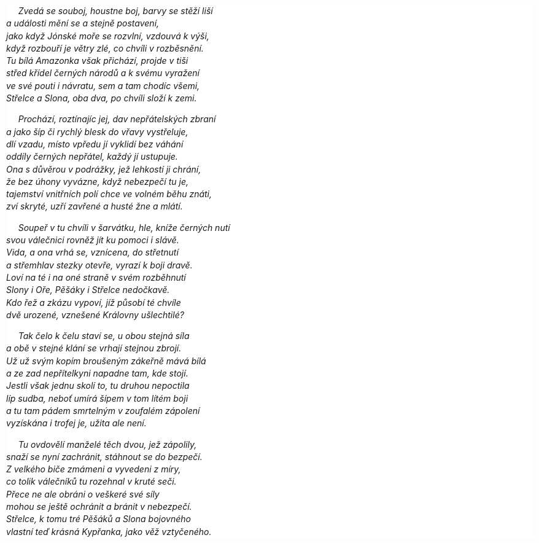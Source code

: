 </section>

<section>

     _Zvedá se souboj, houstne boj, barvy se stěží liší  
a události mění se a stejně postavení,  
jako když Jónské moře se rozvlní, vzdouvá k výši,  
když rozbouří je větry zlé, co chvíli v rozběsnění.  
Tu bílá Amazonka však přichází, projde v tiši  
střed křídel černých národů a k svému vyražení  
ve své pouti i návratu, sem a tam chodíc všemi,  
Střelce a Slona, oba dva, po chvíli složí k zemi._

</section>

<section>

     _Prochází, roztínajíc jej, dav nepřátelských zbraní  
a jako šíp či rychlý blesk do vřavy vystřeluje,  
dlí vzadu, místo vpředu jí vyklidí bez váhání  
oddíly černých nepřátel, každý jí ustupuje.  
Ona s důvěrou v podrážky, jež lehkostí ji chrání,  
že bez úhony vyvázne, když nebezpečí tu je,  
tajemství vnitřních polí chce ve volném běhu znáti,  
zví skryté, uzří zavřené a husté žne a mlátí._

</section>

<section>

     _Soupeř v tu chvíli v šarvátku, hle, kníže černých nutí  
svou válečnici rovněž jít ku pomoci i slávě.  
Vida, a ona vrhá se, vznícena, do střetnutí  
a střemhlav stezky otevře, vyrazí k boji dravě.  
Loví na té i na oné straně v svém rozběhnutí  
Slony i Oře, Pěšáky i Střelce nedočkavě.  
Kdo řež a zkázu vypoví, jíž působí té chvíle  
dvě urozené, vznešené Královny ušlechtilé?_

</section>

<section>

     _Tak čelo k čelu staví se, u obou stejná síla  
a obě v stejné klání se vrhají stejnou zbrojí.  
Už už svým kopím broušeným zákeřně mává bílá  
a ze zad nepřítelkyni napadne tam, kde stojí.  
Jestli však jednu skolí to, tu druhou nepoctila  
líp sudba, neboť umírá šípem v tom lítém boji  
a tu tam pádem smrtelným v zoufalém zápolení  
vyzískána i trofej je, užita ale není._

</section>

<section>

     _Tu ovdovělí manželé těch dvou, jež zápolily,  
snaží se nyní zachránit, stáhnout se do bezpečí.  
Z velkého biče zmámeni a vyvedeni z míry,  
co tolik válečníků tu rozehnal v kruté seči.  
Přece ne ale obráni o veškeré své síly  
mohou se ještě ochránit a bránit v nebezpečí.  
Střelce, k tomu tré Pěšáků a Slona bojovného  
vlastní teď krásná Kypřanka, jako věž vztyčeného._
